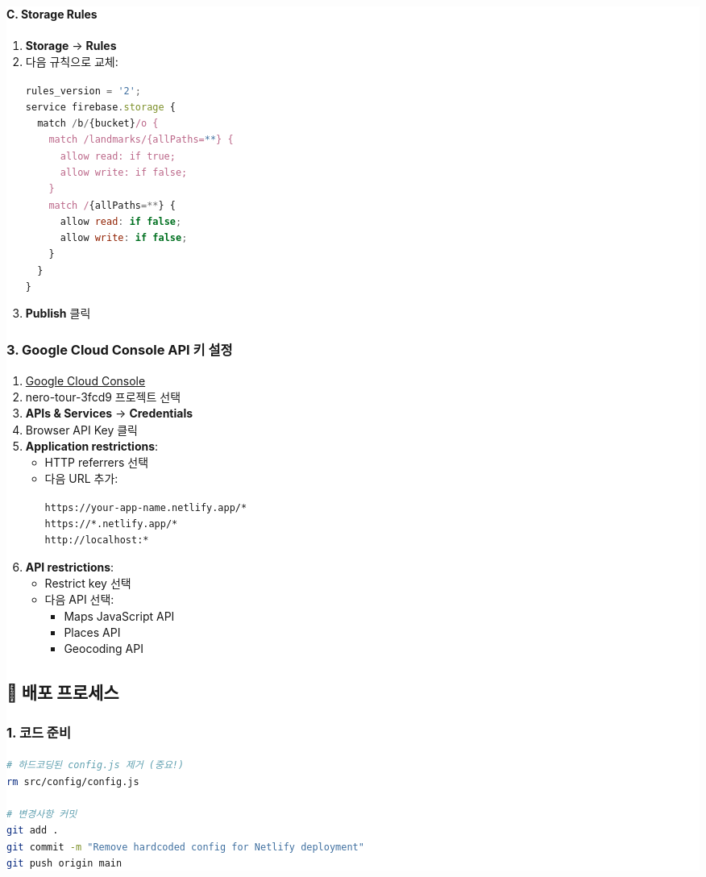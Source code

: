 #### C. Storage Rules
1. **Storage** → **Rules**
2. 다음 규칙으로 교체:
   ```javascript
   rules_version = '2';
   service firebase.storage {
     match /b/{bucket}/o {
       match /landmarks/{allPaths=**} {
         allow read: if true;
         allow write: if false;
       }
       match /{allPaths=**} {
         allow read: if false;
         allow write: if false;
       }
     }
   }
   ```
3. **Publish** 클릭

### 3. **Google Cloud Console API 키 설정**

1. [Google Cloud Console](https://console.cloud.google.com)
2. nero-tour-3fcd9 프로젝트 선택
3. **APIs & Services** → **Credentials**
4. Browser API Key 클릭
5. **Application restrictions**:
   - HTTP referrers 선택
   - 다음 URL 추가:
     ```
     https://your-app-name.netlify.app/*
     https://*.netlify.app/*
     http://localhost:*
     ```
6. **API restrictions**:
   - Restrict key 선택
   - 다음 API 선택:
     - Maps JavaScript API
     - Places API
     - Geocoding API

## 🔧 배포 프로세스

### 1. **코드 준비**
```bash
# 하드코딩된 config.js 제거 (중요!)
rm src/config/config.js

# 변경사항 커밋
git add .
git commit -m "Remove hardcoded config for Netlify deployment"
git push origin main
```
